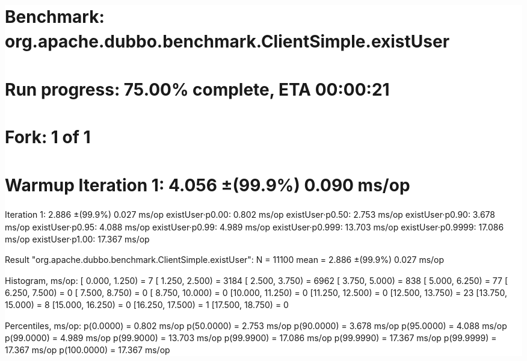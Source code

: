 # Benchmark: org.apache.dubbo.benchmark.ClientSimple.existUser

# Run progress: 75.00% complete, ETA 00:00:21
# Fork: 1 of 1
# Warmup Iteration   1: 4.056 ±(99.9%) 0.090 ms/op
Iteration   1: 2.886 ±(99.9%) 0.027 ms/op
                 existUser·p0.00:   0.802 ms/op
                 existUser·p0.50:   2.753 ms/op
                 existUser·p0.90:   3.678 ms/op
                 existUser·p0.95:   4.088 ms/op
                 existUser·p0.99:   4.989 ms/op
                 existUser·p0.999:  13.703 ms/op
                 existUser·p0.9999: 17.086 ms/op
                 existUser·p1.00:   17.367 ms/op



Result "org.apache.dubbo.benchmark.ClientSimple.existUser":
  N = 11100
  mean =      2.886 ±(99.9%) 0.027 ms/op

  Histogram, ms/op:
    [ 0.000,  1.250) = 7 
    [ 1.250,  2.500) = 3184 
    [ 2.500,  3.750) = 6962 
    [ 3.750,  5.000) = 838 
    [ 5.000,  6.250) = 77 
    [ 6.250,  7.500) = 0 
    [ 7.500,  8.750) = 0 
    [ 8.750, 10.000) = 0 
    [10.000, 11.250) = 0 
    [11.250, 12.500) = 0 
    [12.500, 13.750) = 23 
    [13.750, 15.000) = 8 
    [15.000, 16.250) = 0 
    [16.250, 17.500) = 1 
    [17.500, 18.750) = 0 

  Percentiles, ms/op:
      p(0.0000) =      0.802 ms/op
     p(50.0000) =      2.753 ms/op
     p(90.0000) =      3.678 ms/op
     p(95.0000) =      4.088 ms/op
     p(99.0000) =      4.989 ms/op
     p(99.9000) =     13.703 ms/op
     p(99.9900) =     17.086 ms/op
     p(99.9990) =     17.367 ms/op
     p(99.9999) =     17.367 ms/op
    p(100.0000) =     17.367 ms/op
